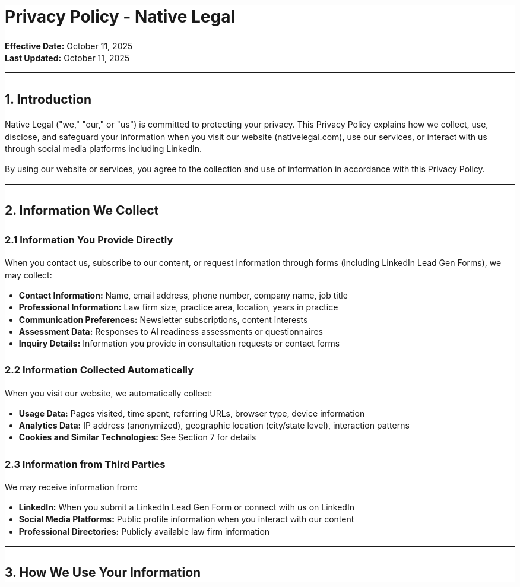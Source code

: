 # Privacy Policy - Native Legal

**Effective Date:** October 11, 2025  
**Last Updated:** October 11, 2025

---

## 1. Introduction

Native Legal ("we," "our," or "us") is committed to protecting your privacy. This Privacy Policy explains how we collect, use, disclose, and safeguard your information when you visit our website (nativelegal.com), use our services, or interact with us through social media platforms including LinkedIn.

By using our website or services, you agree to the collection and use of information in accordance with this Privacy Policy.

---

## 2. Information We Collect

### 2.1 Information You Provide Directly

When you contact us, subscribe to our content, or request information through forms (including LinkedIn Lead Gen Forms), we may collect:

- **Contact Information:** Name, email address, phone number, company name, job title
- **Professional Information:** Law firm size, practice area, location, years in practice
- **Communication Preferences:** Newsletter subscriptions, content interests
- **Assessment Data:** Responses to AI readiness assessments or questionnaires
- **Inquiry Details:** Information you provide in consultation requests or contact forms

### 2.2 Information Collected Automatically

When you visit our website, we automatically collect:

- **Usage Data:** Pages visited, time spent, referring URLs, browser type, device information
- **Analytics Data:** IP address (anonymized), geographic location (city/state level), interaction patterns
- **Cookies and Similar Technologies:** See Section 7 for details

### 2.3 Information from Third Parties

We may receive information from:

- **LinkedIn:** When you submit a LinkedIn Lead Gen Form or connect with us on LinkedIn
- **Social Media Platforms:** Public profile information when you interact with our content
- **Professional Directories:** Publicly available law firm information

---

## 3. How We Use Your Information
